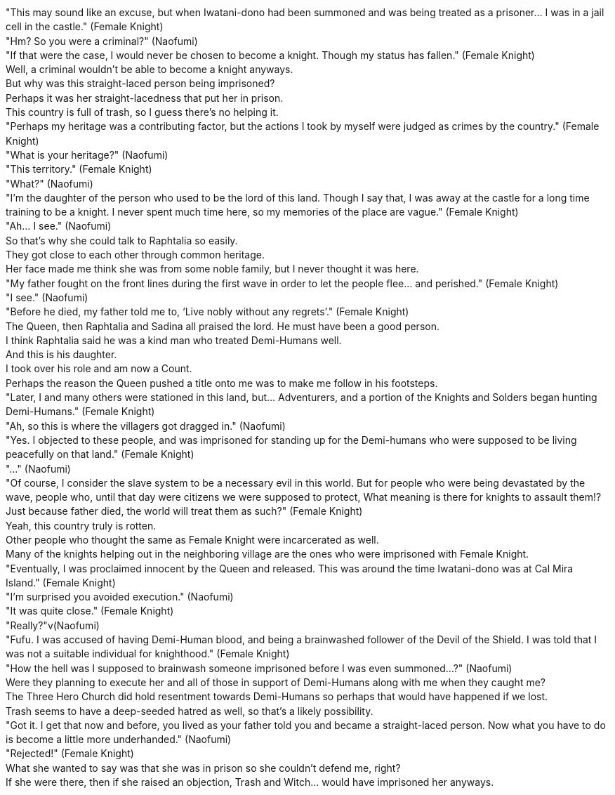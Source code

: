 "This may sound like an excuse, but when Iwatani-dono had been summoned and was being treated as a prisoner… I was in a jail cell in the castle." (Female Knight)<br/>
"Hm? So you were a criminal?" (Naofumi)<br/>
"If that were the case, I would never be chosen to become a knight. Though my status has fallen." (Female Knight)<br/>
Well, a criminal wouldn’t be able to become a knight anyways.<br/>
But why was this straight-laced person being imprisoned?<br/>
Perhaps it was her straight-lacedness that put her in prison.<br/>
This country is full of trash, so I guess there’s no helping it.<br/>
"Perhaps my heritage was a contributing factor, but the actions I took by myself were judged as crimes by the country." (Female Knight)<br/>
"What is your heritage?" (Naofumi)<br/>
"This territory." (Female Knight)<br/>
"What?" (Naofumi)<br/>
"I’m the daughter of the person who used to be the lord of this land. Though I say that, I was away at the castle for a long time training to be a knight. I never spent much time here, so my memories of the place are vague." (Female Knight)<br/>
"Ah… I see." (Naofumi)<br/>
So that’s why she could talk to Raphtalia so easily.<br/>
They got close to each other through common heritage.<br/>
Her face made me think she was from some noble family, but I never thought it was here.<br/>
"My father fought on the front lines during the first wave in order to let the people flee… and perished." (Female Knight)<br/>
"I see." (Naofumi)<br/>
"Before he died, my father told me to, ‘Live nobly without any regrets’." (Female Knight)<br/>
The Queen, then Raphtalia and Sadina all praised the lord. He must have been a good person.<br/>
I think Raphtalia said he was a kind man who treated Demi-Humans well.<br/>
And this is his daughter.<br/>
I took over his role and am now a Count.<br/>
Perhaps the reason the Queen pushed a title onto me was to make me follow in his footsteps.<br/>
"Later, I and many others were stationed in this land, but… Adventurers, and a portion of the Knights and Solders began hunting Demi-Humans." (Female Knight)<br/>
"Ah, so this is where the villagers got dragged in." (Naofumi)<br/>
"Yes. I objected to these people, and was imprisoned for standing up for the Demi-humans who were supposed to be living peacefully on that land." (Female Knight)<br/>
"…" (Naofumi)<br/>
"Of course, I consider the slave system to be a necessary evil in this world. But for people who were being devastated by the wave, people who, until that day were citizens we were supposed to protect, What meaning is there for knights to assault them!? Just because father died, the world will treat them as such?" (Female Knight)<br/>
Yeah, this country truly is rotten.<br/>
Other people who thought the same as Female Knight were incarcerated as well.<br/>
Many of the knights helping out in the neighboring village are the ones who were imprisoned with Female Knight.<br/>
"Eventually, I was proclaimed innocent by the Queen and released. This was around the time Iwatani-dono was at Cal Mira Island." (Female Knight)<br/>
"I’m surprised you avoided execution." (Naofumi)<br/>
"It was quite close." (Female Knight)<br/>
"Really?"v(Naofumi)<br/>
"Fufu. I was accused of having Demi-Human blood, and being a brainwashed follower of the Devil of the Shield. I was told that I was not a suitable individual for knighthood." (Female Knight)<br/>
"How the hell was I supposed to brainwash someone imprisoned before I was even summoned…?" (Naofumi)<br/>
Were they planning to execute her and all of those in support of Demi-Humans along with me when they caught me?<br/>
The Three Hero Church did hold resentment towards Demi-Humans so perhaps that would have happened if we lost.<br/>
Trash seems to have a deep-seeded hatred as well, so that’s a likely possibility.<br/>
"Got it. I get that now and before, you lived as your father told you and became a straight-laced person. Now what you have to do is become a little more underhanded." (Naofumi)<br/>
"Rejected!" (Female Knight)<br/>
What she wanted to say was that she was in prison so she couldn’t defend me, right?<br/>
If she were there, then if she raised an objection, Trash and Witch… would have imprisoned her anyways.<br/>